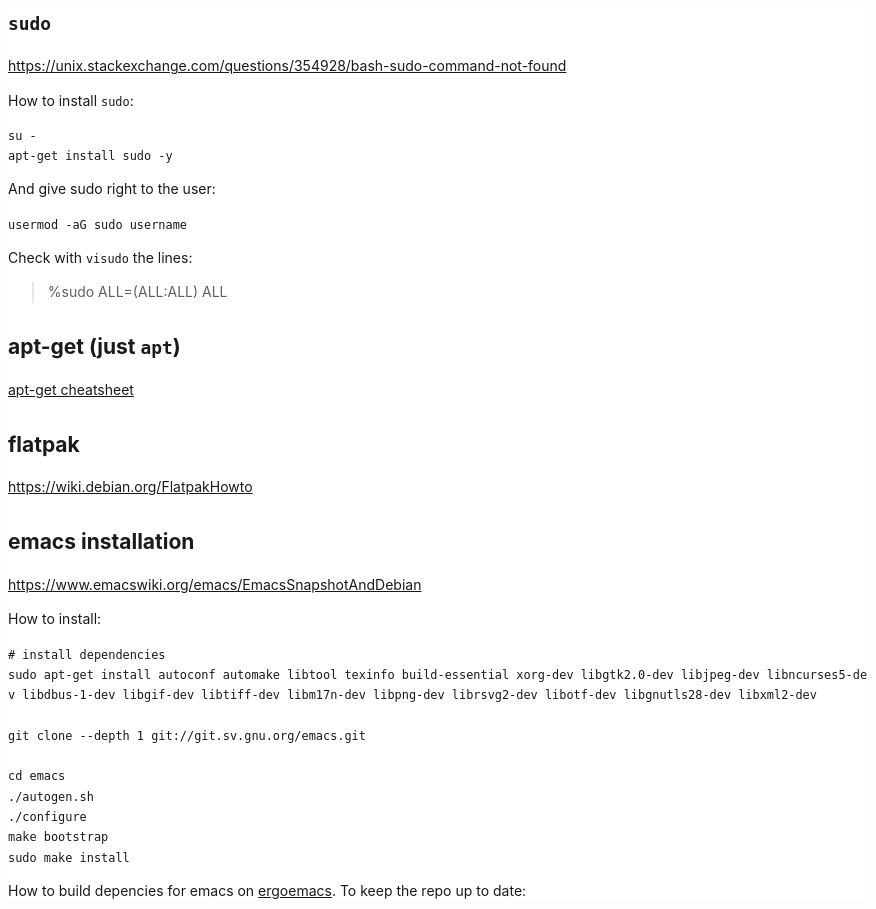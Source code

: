 ## `sudo`

<https://unix.stackexchange.com/questions/354928/bash-sudo-command-not-found>

How to install `sudo`:

``` {.bash}
su - 
apt-get install sudo -y
```

And give sudo right to the user:

``` {.bash}
usermod -aG sudo username
```

Check with `visudo` the lines:

> \%sudo ALL=(ALL:ALL) ALL

## apt-get (just `apt`)

[apt-get
cheatsheet](https://www.cyberciti.biz/howto/question/linux/apt-get-cheat-sheet.php)

## flatpak

<https://wiki.debian.org/FlatpakHowto>

## emacs installation

<https://www.emacswiki.org/emacs/EmacsSnapshotAndDebian>

How to install:

``` {.bash}
# install dependencies
sudo apt-get install autoconf automake libtool texinfo build-essential xorg-dev libgtk2.0-dev libjpeg-dev libncurses5-dev libdbus-1-dev libgif-dev libtiff-dev libm17n-dev libpng-dev librsvg2-dev libotf-dev libgnutls28-dev libxml2-dev

git clone --depth 1 git://git.sv.gnu.org/emacs.git

cd emacs
./autogen.sh
./configure
make bootstrap
sudo make install
```

How to build depencies for emacs on
[ergoemacs](http://ergoemacs.org/emacs/building_emacs_on_linux.html). To
keep the repo up to date:
